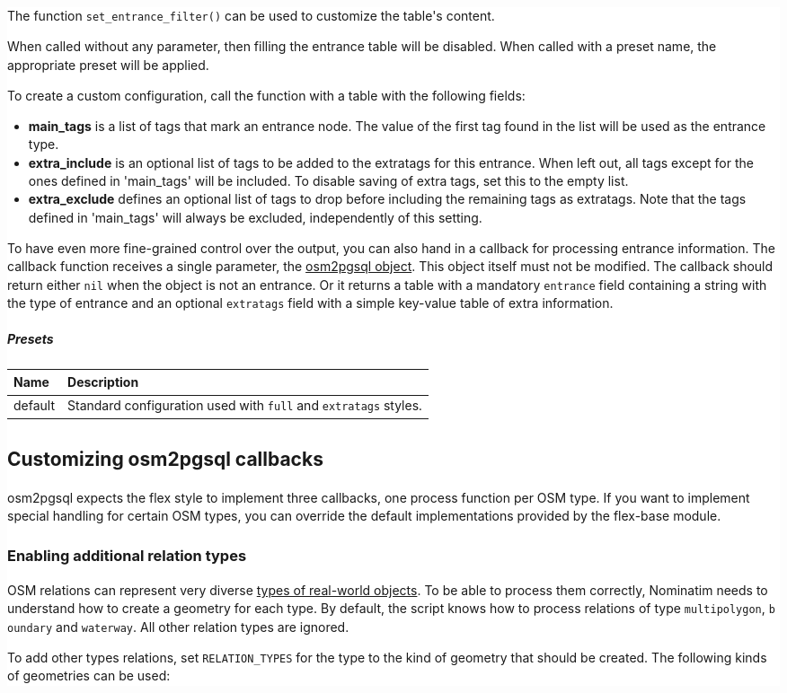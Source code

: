 The function `set_entrance_filter()` can be used to customize the table's
content.

When called without any parameter, then filling the entrance table will be
disabled. When called with a preset name, the appropriate preset will be
applied.

To create a custom configuration, call the function
with a table with the following fields:

* __main_tags__ is a list of tags that mark an entrance node. The value of the
  first tag found in the list will be used as the entrance type.
* __extra_include__ is an optional list of tags to be added to the extratags
  for this entrance. When left out, all tags except for the ones defined
  in 'main_tags' will be included. To disable saving of extra tags, set
  this to the empty list.
* __extra_exclude__ defines an optional list of tags to drop before including
  the remaining tags as extratags. Note that the tags defined in 'main_tags'
  will always be excluded, independently of this setting.

To have even more fine-grained control over the output, you can also hand
in a callback for processing entrance information. The callback function
receives a single parameter, the
[osm2pgsql object](https://osm2pgsql.org/doc/manual.html#processing-callbacks).
This object itself must not be modified. The callback should return either
`nil` when the object is not an entrance. Or it returns a table with a
mandatory `entrance` field containing a string with the type of entrance
and an optional `extratags` field with a simple key-value table of extra
information.

##### Presets

| Name     | Description |
| :-----   | :---------- |
| default  | Standard configuration used with `full` and `extratags` styles. |

## Customizing osm2pgsql callbacks

osm2pgsql expects the flex style to implement three callbacks, one process
function per OSM type. If you want to implement special handling for
certain OSM types, you can override the default implementations provided
by the flex-base module.

### Enabling additional relation types

OSM relations can represent very diverse
[types of real-world objects](https://wiki.openstreetmap.org/wiki/Key:type). To
be able to process them correctly, Nominatim needs to understand how to
create a geometry for each type. By default, the script knows how to
process relations of type `multipolygon`, `boundary` and `waterway`. All
other relation types are ignored.

To add other types relations, set `RELATION_TYPES` for
the type to the kind of geometry that should be created. The following
kinds of geometries can be used:
